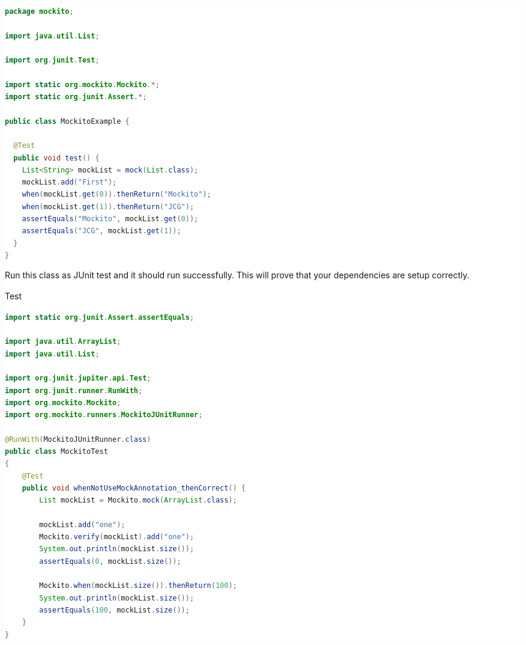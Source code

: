 ```java
package mockito;

import java.util.List;

import org.junit.Test;

import static org.mockito.Mockito.*;
import static org.junit.Assert.*;

public class MockitoExample {

  @Test
  public void test() {
    List<String> mockList = mock(List.class);
    mockList.add("First");
    when(mockList.get(0)).thenReturn("Mockito");
    when(mockList.get(1)).thenReturn("JCG");
    assertEquals("Mockito", mockList.get(0));
    assertEquals("JCG", mockList.get(1));
  }
}
```

Run this class as JUnit test and it should run successfully. This will prove that your dependencies are setup correctly.

Test

```java
import static org.junit.Assert.assertEquals;

import java.util.ArrayList;
import java.util.List;

import org.junit.jupiter.api.Test;
import org.junit.runner.RunWith;
import org.mockito.Mockito;
import org.mockito.runners.MockitoJUnitRunner;

@RunWith(MockitoJUnitRunner.class)
public class MockitoTest
{
	@Test
	public void whenNotUseMockAnnotation_thenCorrect() {
	    List mockList = Mockito.mock(ArrayList.class);

	    mockList.add("one");
	    Mockito.verify(mockList).add("one");
	    System.out.println(mockList.size());
	    assertEquals(0, mockList.size());

	    Mockito.when(mockList.size()).thenReturn(100);
	    System.out.println(mockList.size());
	    assertEquals(100, mockList.size());
	}
}

```
